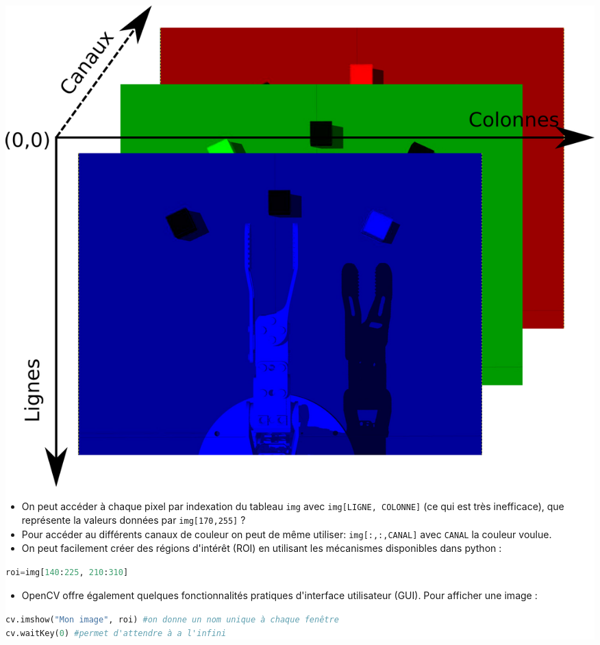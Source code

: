 ![img](./img/canaux.png)

- On peut accéder à chaque pixel par indexation du tableau `img` avec `img[LIGNE, COLONNE]` (ce qui est très inefficace), que représente la valeurs données par `img[170,255]` ?
- Pour accéder au différents canaux de couleur on peut de même utiliser: `img[:,:,CANAL]` avec `CANAL` la couleur voulue.
- On peut facilement créer des régions d'intérêt (ROI) en utilisant les mécanismes disponibles dans python :

```python
roi=img[140:225, 210:310]
```

- OpenCV offre également quelques fonctionnalités pratiques d'interface utilisateur (GUI). Pour afficher une image :

```python
cv.imshow("Mon image", roi) #on donne un nom unique à chaque fenêtre
cv.waitKey(0) #permet d'attendre à a l'infini
```
